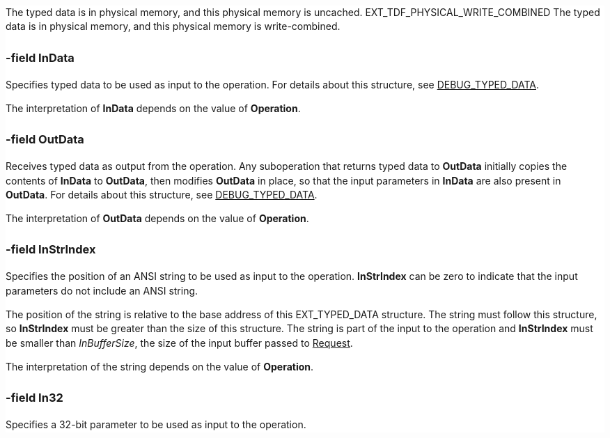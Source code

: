 </td>
<td>
The typed data is in physical memory, and this physical memory is uncached.

</td>
</tr>
<tr>
<td>
EXT_TDF_PHYSICAL_WRITE_COMBINED

</td>
<td>
The typed data is in physical memory, and this physical memory is write-combined.

</td>
</tr>
</table>
 


### -field InData

Specifies typed data to be used as input to the operation. For details about this structure, see <a href="https://docs.microsoft.com/windows-hardware/drivers/ddi/wdbgexts/ns-wdbgexts-_debug_typed_data">DEBUG_TYPED_DATA</a>.

The interpretation of <b>InData</b> depends on the value of <b>Operation</b>.


### -field OutData

Receives typed data as output from the operation. Any suboperation that returns typed data to <b>OutData</b> initially copies the contents of <b>InData</b> to <b>OutData</b>, then modifies <b>OutData</b> in place, so that the input parameters in <b>InData</b> are also present in <b>OutData</b>. For details about this structure, see <a href="https://docs.microsoft.com/windows-hardware/drivers/ddi/wdbgexts/ns-wdbgexts-_debug_typed_data">DEBUG_TYPED_DATA</a>.

The interpretation of <b>OutData</b> depends on the value of <b>Operation</b>.


### -field InStrIndex

Specifies the position of an ANSI string to be used as input to the operation. <b>InStrIndex</b> can be zero to indicate that the input parameters do not include an ANSI string.

The position of the string is relative to the base address of this EXT_TYPED_DATA structure. The string must follow this structure, so <b>InStrIndex</b> must be greater than the size of this structure. The string is part of the input to the operation and <b>InStrIndex</b> must be smaller than <i>InBufferSize</i>, the size of the input buffer passed to <a href="https://docs.microsoft.com/windows-hardware/drivers/ddi/dbgeng/nf-dbgeng-idebugadvanced3-request">Request</a>.

The interpretation of the string depends on the value of <b>Operation</b>.


### -field In32

Specifies a 32-bit parameter to be used as input to the operation.

